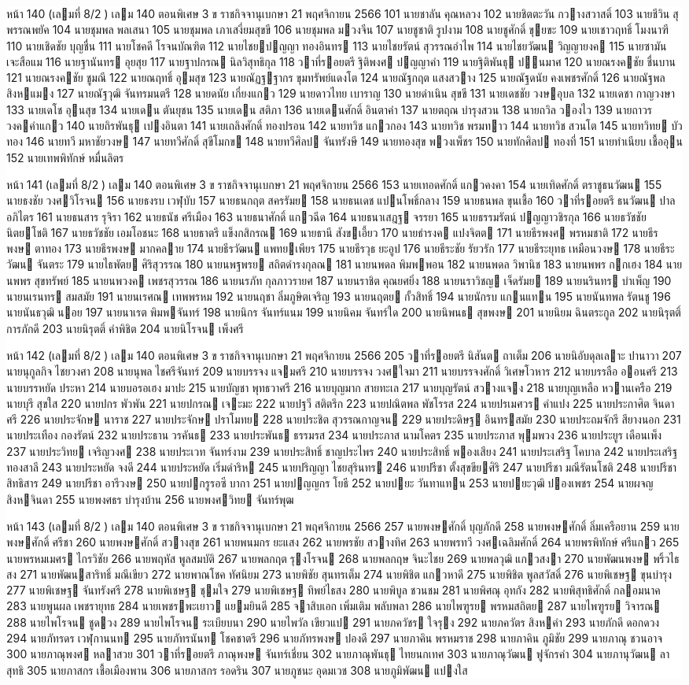 หน้า 140 (เลมที่ 8/2 ) เลม 140 ตอนพิเศษ 3 ข ราชกิจจานุเบกษา 21 พฤศจิกายน 2566 101 นายชาลัน คุณหลวง 102 นายชิตตะวัน กวางสวาสดิ์ 103 นายชีวิน สุพรรณพยัค 104 นายชุมพล พลเสนา 105 นายชุมพล เภาเสงี่ยมสุขขี 106 นายชุมพล มวงจีน 107 นายชูชาติ รูปงาม 108 นายชูศักดิ์ ขุยขะ 109 นายเชาวฤทธิ์ โมงนาฑี 110 นายเชิดชัย บุญชื่น 111 นายโชคดี โรจนบัณฑิต 112 นายไชยปญญา ทองอินทร 113 นายไชยรัตน์ สุวรรณอําไพ 114 นายไชยวัฒน วิญญายงค 115 นายซามัน เจะสือแม 116 นายฐานันทร อุยสุย 117 นายฐาปกรณ นิลวิสุทธิกุล 118 วาที่รอยตรี ฐิติพงศ ปญญาคํา 119 นายฐิติพันธุ ปนมาศ 120 นายณรงคชัย ชื่นบาน 121 นายณรงคชัย ชูมณี 122 นายณฤทธิ์ อุมสุข 123 นายณัฏฐฐากร ขุมทรัพย์แดงโต 124 นายณัฐกฤต แสงสวาง 125 นายณัฐดนัย คงเพชรศักดิ์ 126 นายณัฐพล สิงหแมง 127 นายณัฐวุฒิ จันทรมนตรี 128 นายดนัย เกี๋ยงแกว 129 นายดาวไทย เบาราญ 130 นายดําเนิน สุขขี 131 นายเดชชัย วงษอุบล 132 นายเดชา กาญวงษา 133 นายเดโช อุนสุข 134 นายเดน ตันยุชน 135 นายเดน สติภา 136 นายเดนศักดิ์ อินตาคํา 137 นายตฤณ บํารุงสวน 138 นายถวิล วองไว 139 นายถาวร วงคคําแกว 140 นายถิรพันธุ เปงอินตา 141 นายเถลิงศักดิ์ ทองปรอน 142 นายทวิช แกวกอง 143 นายทวิช พรมทาว 144 นายทวิช สวนโต 145 นายทวิทย บัวทอง 146 นายทวี มหาชัยวงษ 147 นายทวีศักดิ์ สุขีโมกข 148 นายทวีศิลป จันทรังษี 149 นายทองสุข พวงเพ็ชร 150 นายทักศิลป ทองที่ 151 นายทําเนียบ เชื้ออุน 152 นายเทพพิทักษ์ หมื่นลิตร

หน้า 141 (เลมที่ 8/2 ) เลม 140 ตอนพิเศษ 3 ข ราชกิจจานุเบกษา 21 พฤศจิกายน 2566 153 นายเทอดศักดิ์ แกวคงคา 154 นายเทิดศักดิ์ ตราชูธนวัฒน 155 นายธงชัย วงศวิโรจน 156 นายธงรบ เวฬุบับ 157 นายธนกฤต สครรัมย 158 นายธนเดช แปนโพธิ์กลาง 159 นายธนพล ขุนเชื้อ 160 วาที่รอยตรี ธนวัฒน ปาลอภิไตร 161 นายธนสาร รุจิรา 162 นายธนัช ศรีเมือง 163 นายธนาศักดิ์ แกวฉีด 164 นายธนาเสฎฐ จรรยา 165 นายธรรมรัตน์ ปญญาวชิรกุล 166 นายธวัชชัย นิตยโชติ 167 นายธวัชชัย เอมโอชนะ 168 นายธาตรี แข็งกสิกรณ 169 นายธานี สังขเอี้ยว 170 นายธํารงค แปงจิตต 171 นายธีรพงศ พรหมชาติ 172 นายธีรพงษ ตาทอง 173 นายธีรพงษ มากคลาย 174 นายธีรวัฒน แพทยเพียร 175 นายธีรวุธ ยะอูป 176 นายธีระชัย รัยวรัก 177 นายธีระยุทธ เหมือนวงษ 178 นายธีระวัฒน จันตระ 179 นายไธพัตย ศิริสุวรรณ 180 นายนพฐพรย สถิตดํารงกุลณ 181 นายนพดล พิมพพอน 182 นายนพดล วิพานิช 183 นายนพพร กกเฮง 184 นายนพพร สุขทรัพย์ 185 นายนพวงค เพชรสุวรรณ 186 นายนรภัท กุลภาวรายศ 187 นายนราชิต คุณยศยิ่ง 188 นายนราวิชญ เจ็ดรัมย 189 นายนรินทร บําเพ็ญ 190 นายนเรนทร สมสมัย 191 นายนเรศณ เทพพรหม 192 นายนฤชา ลิ่มภูษิตเจริญ 193 นายนฤตย กั้วสิทธิ์ 194 นายนักรบ แกนแทน 195 นายนันทพล รัตนชู 196 นายนันธวุฒิ นอย 197 นายนาเรต พิมพจันทร์ 198 นายนิกร จันทร์แนม 199 นายนิคม จันทร์ใด 200 นายนิพนธ สุขพงษ 201 นายนิยม ฉินตระกูล 202 นายนิรุตติ์ การภักดี 203 นายนิรุตติ์ คําพิชิต 204 นายนิโรจน เพ็งศรี

หน้า 142 (เลมที่ 8/2 ) เลม 140 ตอนพิเศษ 3 ข ราชกิจจานุเบกษา 21 พฤศจิกายน 2566 205 วาที่รอยตรี นิสันต ถาเต็ม 206 นายนิอับดุลเลาะ ปานาวา 207 นายนุกูลกิจ ไชยวงศา 208 นายนุพล ไชศรีจันทร์ 209 นายบรรจง แจมศรี 210 นายบรรจง วงศใจมา 211 นายบรรจงศักดิ์ วิเศษโวหาร 212 นายบรรลือ ออนศรี 213 นายบรรหยัด ประหา 214 นายบอรอเฮง มาปะ 215 นายบัญชา พุทธวาศรี 216 นายบุญมาก สายทะเล 217 นายบุญรัตน์ สวางแจง 218 นายบุญเหลือ หวานเครือ 219 นายบุรี สุขใส 220 นายปกร พัวพัน 221 นายปกรณ เจะมะ 222 นายปฐวี สติตรึก 223 นายปณิตพล พัชโรรส 224 นายปรเมศวร คําแปง 225 นายประกาศิต จินดาศรี 226 นายประจักษ นาราช 227 นายประจักษ ปราโมทย 228 นายประชิต สุวรรณกาญจน 229 นายประดิษฐ อินทรสมัย 230 นายประถมจักรี สียางนอก 231 นายประเทือง กองรัตน์ 232 นายประธาน วรคันธ 233 นายประพันธ ธรรมรส 234 นายประภาส นามโคตร 235 นายประภาส พุมพวง 236 นายประยูร เดือนเพ็ง 237 นายประวิทย เจริญวงศ 238 นายประเวท จันทร์งาม 239 นายประสิทธิ์ ชาญประไพร 240 นายประสิทธิ์ พองเสียง 241 นายประเสริฐ โคบาล 242 นายประเสริฐ ทองสาลี 243 นายประหยัด จงดี 244 นายประหยัด เริ่มดําริห 245 นายปริญญา ไชยสุรินทร 246 นายปรีชา ตั้งสุขขียศิริ 247 นายปรีชา มณีรัตนโชติ 248 นายปรีชา สิทธิสาร 249 นายปรีชา อารีวงษ 250 นายปกรูรอซี บากา 251 นายปญญกร โยธี 252 นายปยะ วันทาแทน 253 นายปยะวุฒิ ปองเพชร 254 นายผจญ สิงหจินดา 255 นายพงศธร บํารุงบ้าน 256 นายพงศวิทย จันทร์พุฒ

หน้า 143 (เลมที่ 8/2 ) เลม 140 ตอนพิเศษ 3 ข ราชกิจจานุเบกษา 21 พฤศจิกายน 2566 257 นายพงษศักดิ์ บุญภักดี 258 นายพงษศักดิ์ ลิ่มเครือยาน 259 นายพงษศักดิ์ ศรีชา 260 นายพงษศักดิ์ สวางสุข 261 นายพนมกร ยะแสง 262 นายพรชัย สวางทิศ 263 นายพรทวี วงศเฉลิมศักดิ์ 264 นายพรพิทักษ์ ศรีแกว 265 นายพรหมเมศร ไกรวิชัย 266 นายพฤหัส พูลสมบัติ 267 นายพลกฤต รุงโรจน 268 นายพลกฤษ จินะไชย 269 นายพลวุฒิ แกวสงา 270 นายพัฒนพงษ พริ้วไธสง 271 นายพัฒนสาริทธิ์ มณีเขียว 272 นายพาณโชค ทัศนิยม 273 นายพิชัย สุนทรเต็ม 274 นายพิชิต แกวหาดี 275 นายพิชิต พูลสวัสดิ์ 276 นายพิเชษฐ ขุนบํารุง 277 นายพิเชษฐ จันทรังศรี 278 นายพิเชษฐ ชุมใจ 279 นายพิเชษฐ ทิพย์ไธสง 280 นายพิบูล ชวนชม 281 นายพิศณุ อุทกัง 282 นายพิสุทธิศักดิ์ กลอมนาค 283 นายพูนผล เพชรายุทธ 284 นายเพชรพะเยาว แยมยินดี 285 จาสิบเอก เพิ่มเติม พลับพลา 286 นายไพฑูรย พรหมสถิตย 287 นายไพฑูรย วิจารณ 288 นายไพโรจน ชูดวง 289 นายไพโรจน ระเบียบนา 290 นายไพวัล เขียวแป 291 นายภควัชร ใจรุง 292 นายภควัตร สิงหคํา 293 นายภักดี ดอกดวง 294 นายภัทรดร เวฬุกานนท 295 นายภัทรนันท โชคชาตรี 296 นายภัทรพงษ ปองดี 297 นายภาคิน พรหมราช 298 นายภาคิน ภูมิชัย 299 นายภาณุ ชวนอาจ 300 นายภาณุพงศ หลาสวย 301 วาที่รอยตรี ภาณุพงษ จันทร์เชี่ยน 302 นายภาณุพันธุ ไทยนกเทศ 303 นายภาณุวัฒน ฟูจักรคํา 304 นายภานุวัฒน ลาสุทธิ 305 นายภาสกร เชื้อเมืองพาน 306 นายภาสกร รอดริน 307 นายภูชนะ อุดมเวช 308 นายภูมิพัฒน แปงใส
